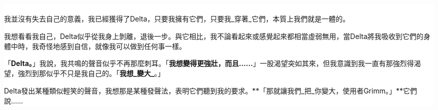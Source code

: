  \
我並沒有失去自己的意義，我已經獲得了Delta，只要我擁有它們，只要我_穿著_它們，本質上我們就是一體的。

我想看看我自己，Delta似乎從我身上剝離，退後一步。與它相比，我不論看起來或感覺起來都相當虛弱無用，當Delta將我吸收到它們的身體中時，我奇怪地感到自信，就像我可以做到任何事一樣。

「**Delta。**」我說，我共鳴的聲音似乎不再那麼刺耳。「**我想變得更強壯，而且……**」一股渴望突如其來，但我意識到我一直有那強烈得渴望，強烈到那似乎不只是我自己的。「**我想_變大_**。」

Delta發出某種類似輕笑的聲音，我想那是某種發聲法，表明它們聽到我的要求。**「那就讓我們_把_你變大，使用者Grimm。」**它們說……
